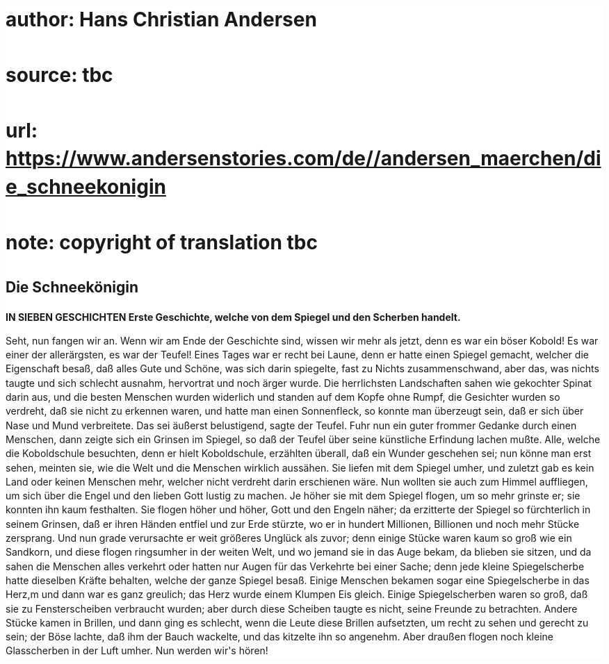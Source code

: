 # author: Hans Christian Andersen
# source: tbc
# url: https://www.andersenstories.com/de//andersen_maerchen/die_schneekonigin
# note: copyright of translation tbc

## Die Schneekönigin 

**IN SIEBEN GESCHICHTEN
Erste Geschichte,
welche von dem Spiegel und den Scherben handelt.**

Seht, nun fangen wir an. Wenn wir am Ende der Geschichte sind, wissen
wir mehr als jetzt, denn es war ein böser Kobold! Es war einer der
allerärgsten, es war der Teufel! Eines Tages war er recht bei Laune,
denn er hatte einen Spiegel gemacht, welcher die Eigenschaft besaß, daß
alles Gute und Schöne, was sich darin spiegelte, fast zu Nichts
zusammenschwand, aber das, was nichts taugte und sich schlecht ausnahm,
hervortrat und noch ärger wurde. Die herrlichsten Landschaften sahen wie
gekochter Spinat darin aus, und die besten Menschen wurden widerlich und
standen auf dem Kopfe ohne Rumpf, die Gesichter wurden so verdreht, daß
sie nicht zu erkennen waren, und hatte man einen Sonnenfleck, so konnte
man überzeugt sein, daß er sich über Nase und Mund verbreitete. Das sei
äußerst belustigend, sagte der Teufel. Fuhr nun ein guter frommer
Gedanke durch einen Menschen, dann zeigte sich ein Grinsen im Spiegel,
so daß der Teufel über seine künstliche Erfindung lachen mußte. Alle,
welche die Koboldschule besuchten, denn er hielt Koboldschule, erzählten
überall, daß ein Wunder geschehen sei; nun könne man erst sehen, meinten
sie, wie die Welt und die Menschen wirklich aussähen. Sie liefen mit dem
Spiegel umher, und zuletzt gab es kein Land oder keinen Menschen mehr,
welcher nicht verdreht darin erschienen wäre. Nun wollten sie auch zum
Himmel auffliegen, um sich über die Engel und den lieben Gott lustig zu
machen. Je höher sie mit dem Spiegel flogen, um so mehr grinste er; sie
konnten ihn kaum festhalten. Sie flogen höher und höher, Gott und den
Engeln näher; da erzitterte der Spiegel so fürchterlich in seinem
Grinsen, daß er ihren Händen entfiel und zur Erde stürzte, wo er in
hundert Millionen, Billionen und noch mehr Stücke zersprang. Und nun
grade verursachte er weit größeres Unglück als zuvor; denn einige Stücke
waren kaum so groß wie ein Sandkorn, und diese flogen ringsumher in der
weiten Welt, und wo jemand sie in das Auge bekam, da blieben sie sitzen,
und da sahen die Menschen alles verkehrt oder hatten nur Augen für das
Verkehrte bei einer Sache; denn jede kleine Spiegelscherbe hatte
dieselben Kräfte behalten, welche der ganze Spiegel besaß. Einige
Menschen bekamen sogar eine Spiegelscherbe in das Herz,m und dann war es
ganz greulich; das Herz wurde einem Klumpen Eis gleich. Einige
Spiegelscherben waren so groß, daß sie zu Fensterscheiben verbraucht
wurden; aber durch diese Scheiben taugte es nicht, seine Freunde zu
betrachten. Andere Stücke kamen in Brillen, und dann ging es schlecht,
wenn die Leute diese Brillen aufsetzten, um recht zu sehen und gerecht
zu sein; der Böse lachte, daß ihm der Bauch wackelte, und das kitzelte
ihn so angenehm. Aber draußen flogen noch kleine Glasscherben in der
Luft umher. Nun werden wir's hören!
